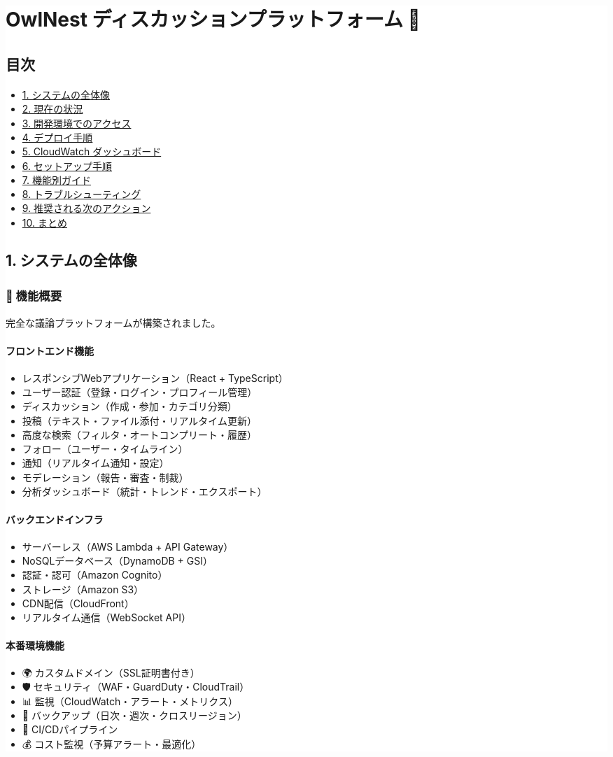 # OwlNest ディスカッションプラットフォーム 🦉

## 目次

- [1. システムの全体像](#1-システムの全体像)
- [2. 現在の状況](#2-現在の状況)
- [3. 開発環境でのアクセス](#3-開発環境でのアクセス)
- [4. デプロイ手順](#4-デプロイ手順)
- [5. CloudWatch ダッシュボード](#5-cloudwatch-ダッシュボード)
- [6. セットアップ手順](#6-セットアップ手順)
- [7. 機能別ガイド](#7-機能別ガイド)
- [8. トラブルシューティング](#8-トラブルシューティング)
- [9. 推奨される次のアクション](#9-推奨される次のアクション)
- [10. まとめ](#10-まとめ)

## 1. システムの全体像

### 🎯 機能概要

完全な議論プラットフォームが構築されました。

#### フロントエンド機能

- レスポンシブWebアプリケーション（React + TypeScript）
- ユーザー認証（登録・ログイン・プロフィール管理）
- ディスカッション（作成・参加・カテゴリ分類）
- 投稿（テキスト・ファイル添付・リアルタイム更新）
- 高度な検索（フィルタ・オートコンプリート・履歴）
- フォロー（ユーザー・タイムライン）
- 通知（リアルタイム通知・設定）
- モデレーション（報告・審査・制裁）
- 分析ダッシュボード（統計・トレンド・エクスポート）

#### バックエンドインフラ

- サーバーレス（AWS Lambda + API Gateway）
- NoSQLデータベース（DynamoDB + GSI）
- 認証・認可（Amazon Cognito）
- ストレージ（Amazon S3）
- CDN配信（CloudFront）
- リアルタイム通信（WebSocket API）

#### 本番環境機能

- 🌍 カスタムドメイン（SSL証明書付き）
- 🛡️ セキュリティ（WAF・GuardDuty・CloudTrail）
- 📊 監視（CloudWatch・アラート・メトリクス）
- 💾 バックアップ（日次・週次・クロスリージョン）
- 🔄 CI/CDパイプライン
- 💰 コスト監視（予算アラート・最適化）

